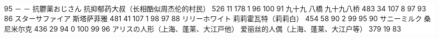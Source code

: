<tr style="background:#FBB">
<td>95</td>
<td>－</td>
<td>－</td>
<td>抗鬱薬おじさん</td>
<td>抗抑郁药大叔（长相酷似周杰伦的村民）</td>
<td>526</td>
<td>11</td>
<td>178</td>
<td>1
</td></tr>
<tr>
<td>96</td>
<td>100</td>
<td>91</td>
<td>九十九 八橋</td>
<td>九十九八桥</td>
<td>483</td>
<td>34</td>
<td>107</td>
<td>8
</td></tr>
<tr>
<td>97</td>
<td>93</td>
<td>86</td>
<td>スターサファイア</td>
<td>斯塔萨菲雅</td>
<td>481</td>
<td>41</td>
<td>107</td>
<td>1
</td></tr>
<tr>
<td>98</td>
<td>97</td>
<td>88</td>
<td>リリーホワイト</td>
<td>莉莉霍瓦特（莉莉白）</td>
<td>454</td>
<td>58</td>
<td>90</td>
<td>2
</td></tr>
<tr>
<td>99</td>
<td>95</td>
<td>90</td>
<td>サニーミルク</td>
<td>桑尼米尔克</td>
<td>436</td>
<td>29</td>
<td>94</td>
<td>0
</td></tr>
<tr>
<td>100</td>
<td>99</td>
<td>96</td>
<td>アリスの人形（上海、蓬莱、大江戸他）</td>
<td>爱丽丝的人偶（上海、蓬莱、大江户等）</td>
<td>379</td>
<td>19</td>
<td>83</td>